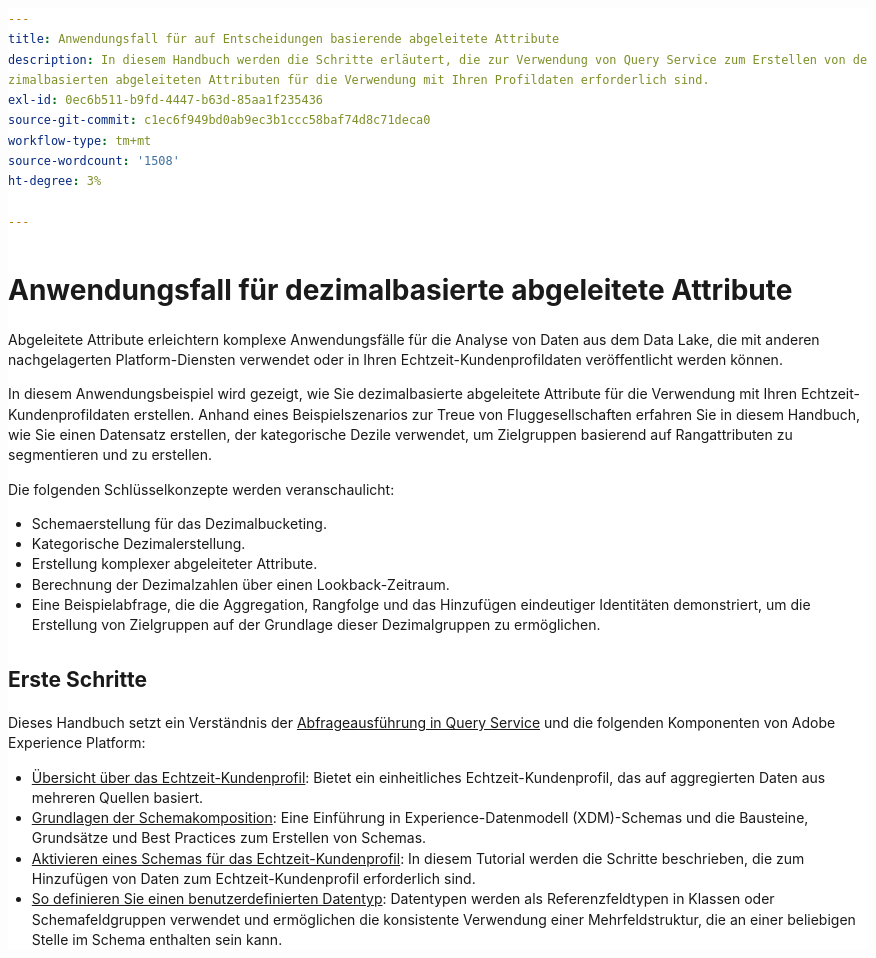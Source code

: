 ```yaml
---
title: Anwendungsfall für auf Entscheidungen basierende abgeleitete Attribute
description: In diesem Handbuch werden die Schritte erläutert, die zur Verwendung von Query Service zum Erstellen von dezimalbasierten abgeleiteten Attributen für die Verwendung mit Ihren Profildaten erforderlich sind.
exl-id: 0ec6b511-b9fd-4447-b63d-85aa1f235436
source-git-commit: c1ec6f949bd0ab9ec3b1ccc58baf74d8c71deca0
workflow-type: tm+mt
source-wordcount: '1508'
ht-degree: 3%

---
```


# Anwendungsfall für dezimalbasierte abgeleitete Attribute

Abgeleitete Attribute erleichtern komplexe Anwendungsfälle für die Analyse von Daten aus dem Data Lake, die mit anderen nachgelagerten Platform-Diensten verwendet oder in Ihren Echtzeit-Kundenprofildaten veröffentlicht werden können.

In diesem Anwendungsbeispiel wird gezeigt, wie Sie dezimalbasierte abgeleitete Attribute für die Verwendung mit Ihren Echtzeit-Kundenprofildaten erstellen. Anhand eines Beispielszenarios zur Treue von Fluggesellschaften erfahren Sie in diesem Handbuch, wie Sie einen Datensatz erstellen, der kategorische Dezile verwendet, um Zielgruppen basierend auf Rangattributen zu segmentieren und zu erstellen.

Die folgenden Schlüsselkonzepte werden veranschaulicht:

* Schemaerstellung für das Dezimalbucketing.
* Kategorische Dezimalerstellung.
* Erstellung komplexer abgeleiteter Attribute.
* Berechnung der Dezimalzahlen über einen Lookback-Zeitraum.
* Eine Beispielabfrage, die die Aggregation, Rangfolge und das Hinzufügen eindeutiger Identitäten demonstriert, um die Erstellung von Zielgruppen auf der Grundlage dieser Dezimalgruppen zu ermöglichen.

## Erste Schritte

Dieses Handbuch setzt ein Verständnis der [Abfrageausführung in Query Service](../best-practices/writing-queries.md) und die folgenden Komponenten von Adobe Experience Platform:

* [Übersicht über das Echtzeit-Kundenprofil](../../profile/home.md): Bietet ein einheitliches Echtzeit-Kundenprofil, das auf aggregierten Daten aus mehreren Quellen basiert.
* [Grundlagen der Schemakomposition](../../xdm/schema/composition.md): Eine Einführung in Experience-Datenmodell (XDM)-Schemas und die Bausteine, Grundsätze und Best Practices zum Erstellen von Schemas.
* [Aktivieren eines Schemas für das Echtzeit-Kundenprofil](../../profile/tutorials/add-profile-data.md): In diesem Tutorial werden die Schritte beschrieben, die zum Hinzufügen von Daten zum Echtzeit-Kundenprofil erforderlich sind.
* [So definieren Sie einen benutzerdefinierten Datentyp](../../xdm/api/data-types.md): Datentypen werden als Referenzfeldtypen in Klassen oder Schemafeldgruppen verwendet und ermöglichen die konsistente Verwendung einer Mehrfeldstruktur, die an einer beliebigen Stelle im Schema enthalten sein kann.
